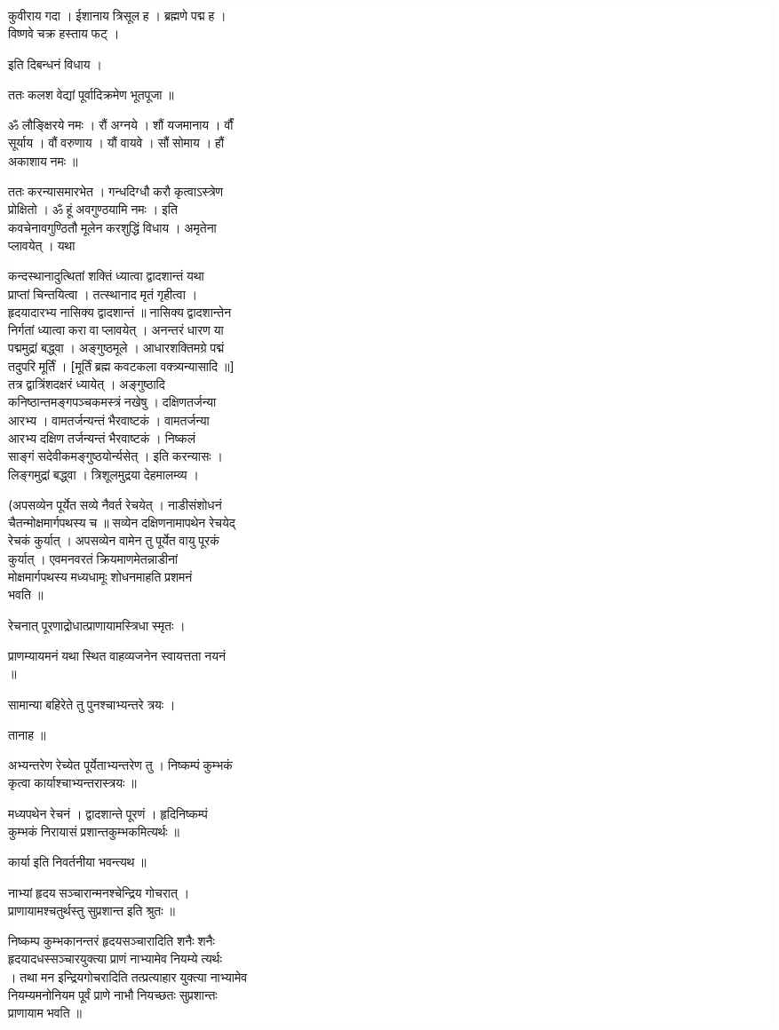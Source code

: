 कुवीराय गदा । ईशानाय त्रिसूल ह । ब्रह्मणे पद्म ह ।   
विष्णवे चक्र हस्ताय फट् ।   
  
इति दिबन्धनं विधाय ।   
  
ततः कलश वेद्यां पूर्वादिक्रमेण भूतपूजा ॥   
  
ॐ लौङ्क्षिरये नमः । रौं अग्नये । शौं यजमानाय । र्वौं   
सूर्याय । वौं वरुणाय । यौं वायवे । सौं सोमाय । हौं   
अकाशाय नमः ॥   
  
ततः करन्यासमारभेत । गन्धदिग्धौ करौ कृत्वाऽस्त्रेण   
प्रोक्षितो । ॐ हूं अवगुण्ठयामि नमः । इति   
कवचेनावगुण्ठितौ मूलेन करशुद्धिं विधाय । अमृतेना   
प्लावयेत् । यथा   
  
कन्दस्थानादुत्थितां शक्तिं ध्यात्वा द्वादशान्तं यथा   
प्राप्तां चिन्तयित्वा । तत्स्थानाद मृतं गृहीत्वा ।   
हृदयादारभ्य नासिक्य द्वादशान्तं ॥ नासिक्य द्वादशान्तेन   
निर्गतां ध्यात्वा करा वा प्लावयेत् । अनन्तरं धारण या   
पद्ममुद्रां बद्ध्वा । अङ्गुष्ठमूले । आधारशक्तिमग्रे पद्मं   
तदुपरि मूर्तिं । [मूर्तिं ब्रह्म कवटकला वक्त्र्यन्यासादि ॥]   
तत्र द्वात्रिंशदक्षरं ध्यायेत् । अङ्गुष्ठादि   
कनिष्ठान्तमङ्गपञ्चकमस्त्रं नखेषु । दक्षिणतर्जन्या   
आरभ्य । वामतर्जन्यन्तं भैरवाष्टकं । वामतर्जन्या   
आरभ्य दक्षिण तर्जन्यन्तं भैरवाष्टकं । निष्कलं   
साङ्गं सदेवीकमङ्गुष्ठयोर्न्यसेत् । इति करन्यासः ।   
लिङ्गमुद्रां बद्ध्वा । त्रिशूलमुद्रया देहमालम्व्य ।   
  
(अपसव्येन पूर्येत सव्ये नैवर्त रेचयेत् । नाडीसंशोधनं   
चैतन्मोक्षमार्गपथस्य च ॥ सव्येन दक्षिणनामापथेन रेचयेद्   
रेचकं कुर्यात् । अपसव्येन वामेन तु पूर्येत वायु पूरकं   
कुर्यात् । एवमनवरतं क्रियमाणमेतन्नाडीनां   
मोक्षमार्गपथस्य मध्यधामूः शोधनमाहति प्रशमनं   
भवति ॥   
  
रेचनात् पूरणाद्रोधात्प्राणायामस्त्रिधा स्मृतः ।   
  
प्राणम्यायमनं यथा स्थित वाहव्यजनेन स्वायत्तता नयनं   
॥   
  
सामान्या बहिरेते तु पुनश्चाभ्यन्तरे त्रयः ।   
  
तानाह ॥   
  
अभ्यन्तरेण रेच्येत पूर्येताभ्यन्तरेण तु । निष्कम्पं कुम्भकं   
कृत्वा कार्याश्चाभ्यन्तरास्त्रयः ॥   
  
मध्यपथेन रेचनं । द्वादशान्ते पूरणं । हृदिनिष्कम्पं   
कुम्भकं निरायासं प्रशान्तकुम्भकमित्यर्थः ॥   
  
कार्या इति निवर्तनीया भवन्त्यथ ॥   
  
नाभ्यां हृदय सञ्चारान्मनश्चेन्द्रिय गोचरात् ।   
प्राणायामश्चतुर्थस्तु सुप्रशान्त इति श्रुतः ॥   
  
निष्कम्प कुम्भकानन्तरं हृदयसञ्चारादिति शनैः शनैः   
हृदयादधस्सञ्चारयुक्त्या प्राणं नाभ्यामेव नियम्ये त्यर्थः   
। तथा मन इन्द्रियगोचरादिति तत्प्रत्याहार युक्त्या नाभ्यामेव   
नियम्यमनोनियम पूर्वं प्राणे नाभौ नियच्छतः सुप्रशान्तः   
प्राणायाम भवति ॥   
  
